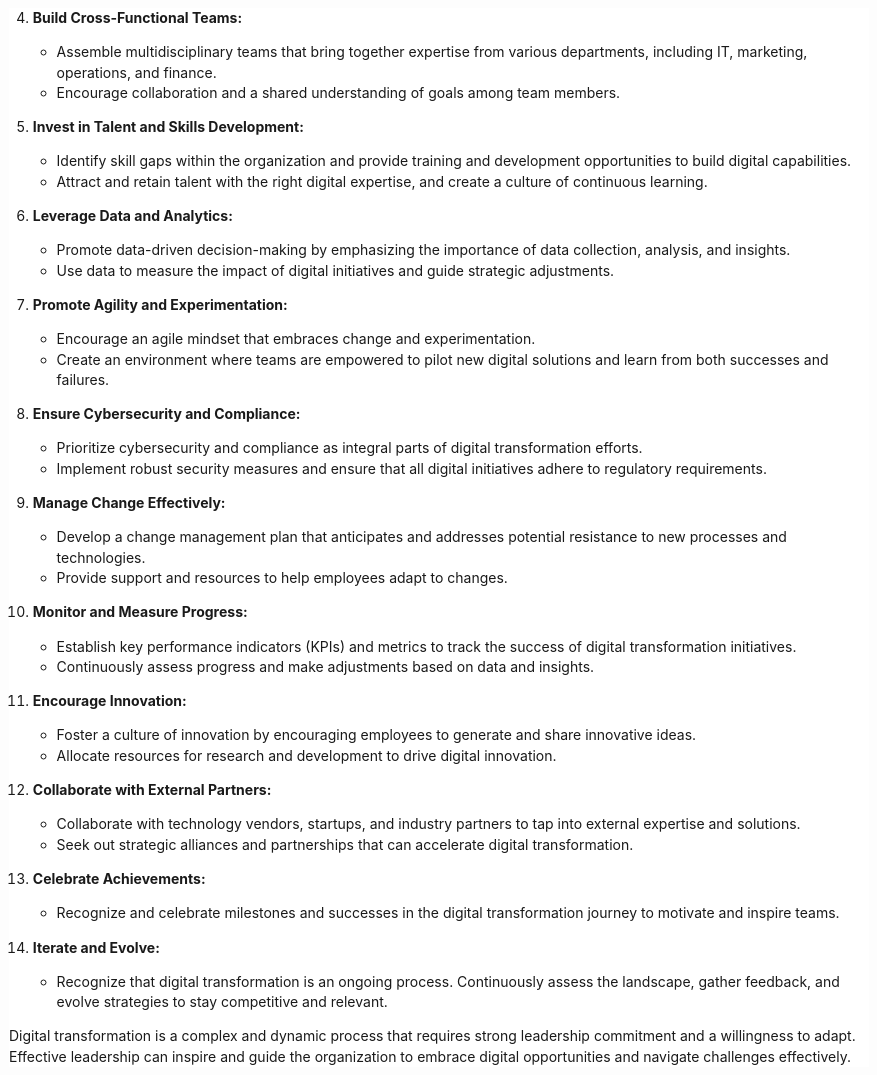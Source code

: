 4. **Build Cross-Functional Teams:**
   - Assemble multidisciplinary teams that bring together expertise from various departments, including IT, marketing, operations, and finance.
   - Encourage collaboration and a shared understanding of goals among team members.

5. **Invest in Talent and Skills Development:**
   - Identify skill gaps within the organization and provide training and development opportunities to build digital capabilities.
   - Attract and retain talent with the right digital expertise, and create a culture of continuous learning.

6. **Leverage Data and Analytics:**
   - Promote data-driven decision-making by emphasizing the importance of data collection, analysis, and insights.
   - Use data to measure the impact of digital initiatives and guide strategic adjustments.

7. **Promote Agility and Experimentation:**
   - Encourage an agile mindset that embraces change and experimentation.
   - Create an environment where teams are empowered to pilot new digital solutions and learn from both successes and failures.

8. **Ensure Cybersecurity and Compliance:**
   - Prioritize cybersecurity and compliance as integral parts of digital transformation efforts.
   - Implement robust security measures and ensure that all digital initiatives adhere to regulatory requirements.

9. **Manage Change Effectively:**
   - Develop a change management plan that anticipates and addresses potential resistance to new processes and technologies.
   - Provide support and resources to help employees adapt to changes.

10. **Monitor and Measure Progress:**
    - Establish key performance indicators (KPIs) and metrics to track the success of digital transformation initiatives.
    - Continuously assess progress and make adjustments based on data and insights.

11. **Encourage Innovation:**
    - Foster a culture of innovation by encouraging employees to generate and share innovative ideas.
    - Allocate resources for research and development to drive digital innovation.

12. **Collaborate with External Partners:**
    - Collaborate with technology vendors, startups, and industry partners to tap into external expertise and solutions.
    - Seek out strategic alliances and partnerships that can accelerate digital transformation.

13. **Celebrate Achievements:**
    - Recognize and celebrate milestones and successes in the digital transformation journey to motivate and inspire teams.

14. **Iterate and Evolve:**
    - Recognize that digital transformation is an ongoing process. Continuously assess the landscape, gather feedback, and evolve strategies to stay competitive and relevant.

Digital transformation is a complex and dynamic process that requires strong leadership commitment and a willingness to adapt. Effective leadership can inspire and guide the organization to embrace digital opportunities and navigate challenges effectively.